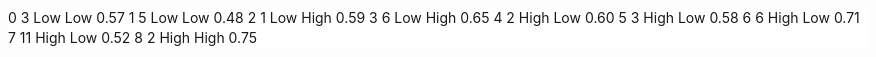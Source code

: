   <tbody>
    <tr>
      <th>0</th>
      <td>3</td>
      <td>Low</td>
      <td>Low</td>
      <td>0.57</td>
    </tr>
    <tr>
      <th>1</th>
      <td>5</td>
      <td>Low</td>
      <td>Low</td>
      <td>0.48</td>
    </tr>
    <tr>
      <th>2</th>
      <td>1</td>
      <td>Low</td>
      <td>High</td>
      <td>0.59</td>
    </tr>
    <tr>
      <th>3</th>
      <td>6</td>
      <td>Low</td>
      <td>High</td>
      <td>0.65</td>
    </tr>
    <tr>
      <th>4</th>
      <td>2</td>
      <td>High</td>
      <td>Low</td>
      <td>0.60</td>
    </tr>
    <tr>
      <th>5</th>
      <td>3</td>
      <td>High</td>
      <td>Low</td>
      <td>0.58</td>
    </tr>
    <tr>
      <th>6</th>
      <td>6</td>
      <td>High</td>
      <td>Low</td>
      <td>0.71</td>
    </tr>
    <tr>
      <th>7</th>
      <td>11</td>
      <td>High</td>
      <td>Low</td>
      <td>0.52</td>
    </tr>
    <tr>
      <th>8</th>
      <td>2</td>
      <td>High</td>
      <td>High</td>
      <td>0.75</td>
    </tr>